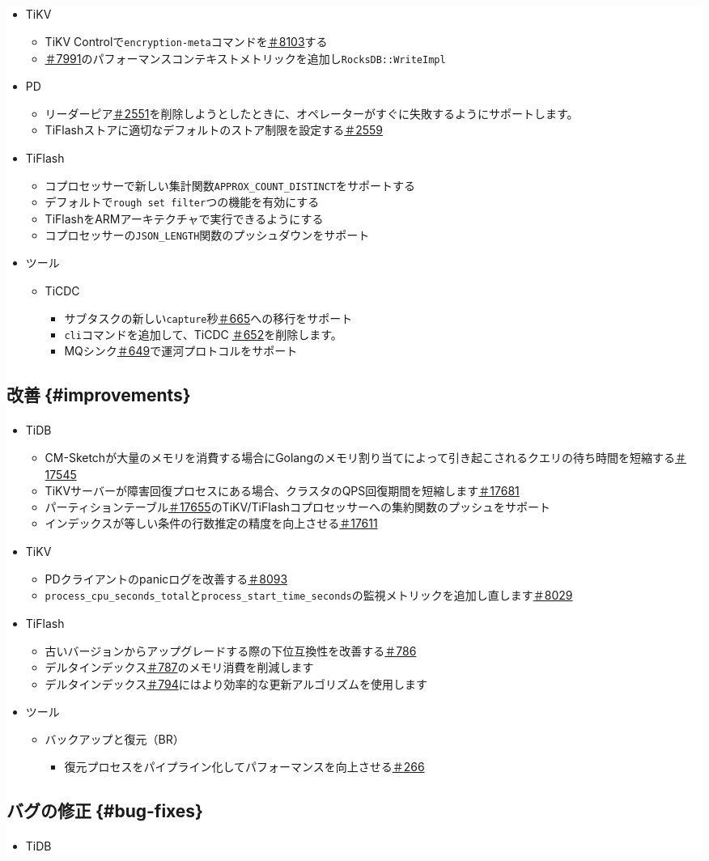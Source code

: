 -   TiKV

    -   TiKV Controlで`encryption-meta`コマンドを[＃8103](https://github.com/tikv/tikv/pull/8103)する
    -   [＃7991](https://github.com/tikv/tikv/pull/7991)のパフォーマンスコンテキストメトリックを追加し`RocksDB::WriteImpl`

-   PD

    -   リーダーピア[＃2551](https://github.com/pingcap/pd/pull/2551)を削除しようとしたときに、オペレーターがすぐに失敗するようにサポートします。
    -   TiFlashストアに適切なデフォルトのストア制限を設定する[＃2559](https://github.com/pingcap/pd/pull/2559)

-   TiFlash

    -   コプロセッサーで新しい集計関数`APPROX_COUNT_DISTINCT`をサポートする
    -   デフォルトで`rough set filter`つの機能を有効にする
    -   TiFlashをARMアーキテクチャで実行できるようにする
    -   コプロセッサーの`JSON_LENGTH`関数のプッシュダウンをサポート

-   ツール

    -   TiCDC

        -   サブタスクの新しい`capture`秒[＃665](https://github.com/pingcap/tiflow/pull/665)への移行をサポート
        -   `cli`コマンドを追加して、TiCDC [＃652](https://github.com/pingcap/tiflow/pull/652)を削除します。
        -   MQシンク[＃649](https://github.com/pingcap/tiflow/pull/649)で運河プロトコルをサポート

## 改善 {#improvements}

-   TiDB

    -   CM-Sketchが大量のメモリを消費する場合にGolangのメモリ割り当てによって引き起こされるクエリの待ち時間を短縮する[＃17545](https://github.com/pingcap/tidb/pull/17545)
    -   TiKVサーバーが障害回復プロセスにある場合、クラスタのQPS回復期間を短縮します[＃17681](https://github.com/pingcap/tidb/pull/17681)
    -   パーティションテーブル[＃17655](https://github.com/pingcap/tidb/pull/17655)のTiKV/TiFlashコプロセッサーへの集約関数のプッシュをサポート
    -   インデックスが等しい条件の行数推定の精度を向上させる[＃17611](https://github.com/pingcap/tidb/pull/17611)

-   TiKV

    -   PDクライアントのpanicログを改善する[＃8093](https://github.com/tikv/tikv/pull/8093)
    -   `process_cpu_seconds_total`と`process_start_time_seconds`の監視メトリックを追加し直します[＃8029](https://github.com/tikv/tikv/pull/8029)

-   TiFlash

    -   古いバージョンからアップグレードする際の下位互換性を改善する[＃786](https://github.com/pingcap/tics/pull/786)
    -   デルタインデックス[＃787](https://github.com/pingcap/tics/pull/787)のメモリ消費を削減します
    -   デルタインデックス[＃794](https://github.com/pingcap/tics/pull/794)にはより効率的な更新アルゴリズムを使用します

-   ツール

    -   バックアップと復元（BR）

        -   復元プロセスをパイプライン化してパフォーマンスを向上させる[＃266](https://github.com/pingcap/br/pull/266)

## バグの修正 {#bug-fixes}

-   TiDB
